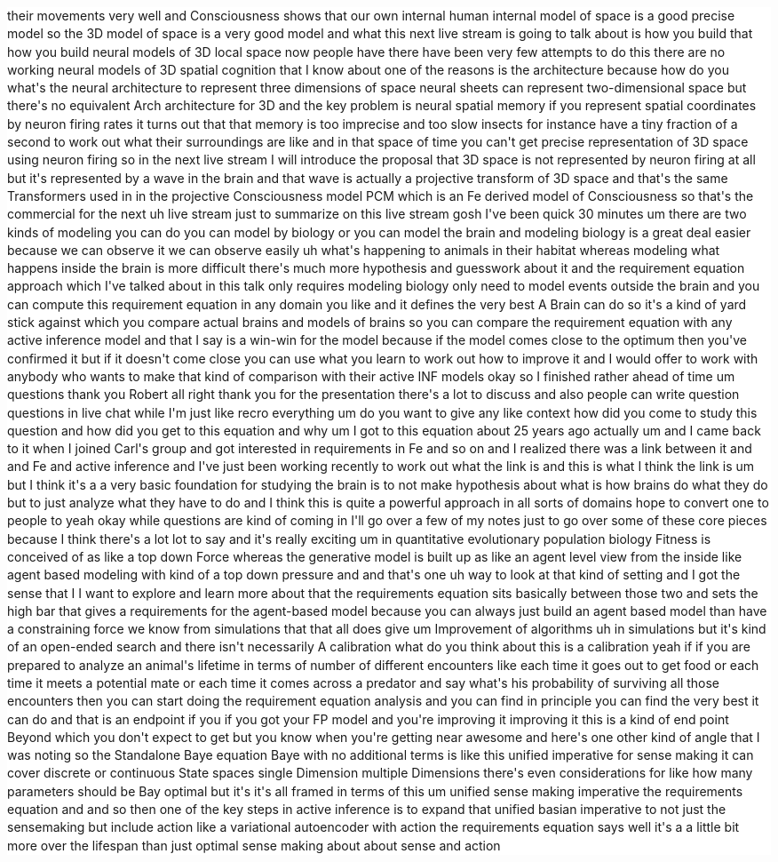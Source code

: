 their movements very well and Consciousness shows that our own internal human internal model of space is a good precise model so the 3D model of space is a very good model and what this next live stream is going to talk about is how you build that how you build neural models of 3D local space now people have there have been very few attempts to do this there are no working neural models of 3D spatial cognition that I know about one of the reasons is the architecture because how do you what's the neural architecture to represent three dimensions of space neural sheets can represent two-dimensional space but there's no equivalent Arch architecture for 3D and the key problem is neural spatial memory if you represent spatial coordinates by neuron firing rates it turns out that that memory is too imprecise and too slow insects for instance have a tiny fraction of a second to work out what their surroundings are like and in that space of time you can't get precise representation of 3D space using neuron firing so in the next live stream I will introduce the proposal that 3D space is not represented by neuron firing at all but it's represented by a wave in the brain and that wave is actually a projective transform of 3D space and that's the same Transformers used in in the projective Consciousness model PCM which is an Fe derived model of Consciousness so that's the commercial for the next uh live stream just to summarize on this live stream gosh I've been quick 30 minutes um there are two kinds of modeling you can do you can model by biology or you can model the brain and modeling biology is a great deal easier because we can observe it we can observe easily uh what's happening to animals in their habitat whereas modeling what happens inside the brain is more difficult there's much more hypothesis and guesswork about it and the requirement equation approach which I've talked about in this talk only requires modeling biology only need to model events outside the brain and you can compute this requirement equation in any domain you like and it defines the very best A Brain can do so it's a kind of yard stick against which you compare actual brains and models of brains so you can compare the requirement equation with any active inference model and that I say is a win-win for the model because if the model comes close to the optimum then you've confirmed it but if it doesn't come close you can use what you learn to work out how to improve it and I would offer to work with anybody who wants to make that kind of comparison with their active INF models okay so I finished rather ahead of time um questions thank you Robert all right thank you for the presentation there's a lot to discuss and also people can write question questions in live chat while I'm just like recro everything um do you want to give any like context how did you come to study this question and how did you get to this equation and why um I got to this equation about 25 years ago actually um and I came back to it when I joined Carl's group and got interested in requirements in Fe and so on and I realized there was a link between it and and Fe and active inference and I've just been working recently to work out what the link is and this is what I think the link is um but I think it's a a very basic foundation for studying the brain is to not make hypothesis about what is how brains do what they do but to just analyze what they have to do and I think this is quite a powerful approach in all sorts of domains hope to convert one to people to yeah okay while questions are kind of coming in I'll go over a few of my notes just to go over some of these core pieces because I think there's a lot lot to say and it's really exciting um in quantitative evolutionary population biology Fitness is conceived of as like a top down Force whereas the generative model is built up as like an agent level view from the inside like agent based modeling with kind of a top down pressure and and that's one uh way to look at that kind of setting and I got the sense that I I want to explore and learn more about that the requirements equation sits basically between those two and sets the high bar that gives a requirements for the agent-based model because you can always just build an agent based model than have a constraining force we know from simulations that that all does give um Improvement of algorithms uh in simulations but it's kind of an open-ended search and there isn't necessarily A calibration what do you think about this is a calibration yeah if if you are prepared to analyze an animal's lifetime in terms of number of different encounters like each time it goes out to get food or each time it meets a potential mate or each time it comes across a predator and say what's his probability of surviving all those encounters then you can start doing the requirement equation analysis and you can find in principle you can find the very best it can do and that is an endpoint if you if you got your FP model and you're improving it improving it this is a kind of end point Beyond which you don't expect to get but you know when you're getting near awesome and here's one other kind of angle that I was noting so the Standalone Baye equation Baye with no additional terms is like this unified imperative for sense making it can cover discrete or continuous State spaces single Dimension multiple Dimensions there's even considerations for like how many parameters should be Bay optimal but it's it's all framed in terms of this um unified sense making imperative the requirements equation and and so then one of the key steps in active inference is to expand that unified basian imperative to not just the sensemaking but include action like a variational autoencoder with action the requirements equation says well it's a a little bit more over the lifespan than just optimal sense making about about sense and action